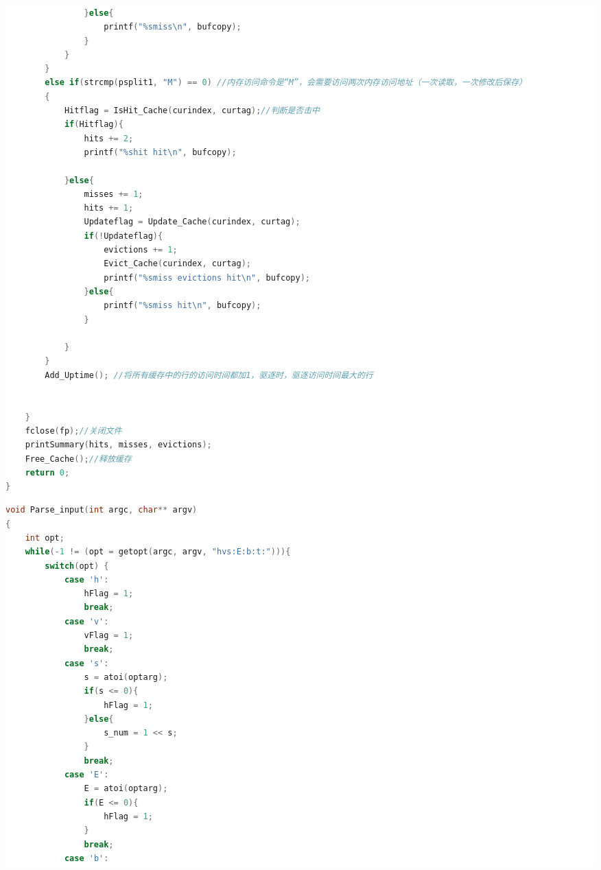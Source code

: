 ```C
				}else{
					printf("%smiss\n", bufcopy);
				}
			}	
		}
		else if(strcmp(psplit1, "M") == 0) //内存访问命令是“M”，会需要访问两次内存访问地址（一次读取，一次修改后保存）
		{
			Hitflag = IsHit_Cache(curindex, curtag);//判断是否击中
			if(Hitflag){
				hits += 2;
				printf("%shit hit\n", bufcopy);
				
			}else{
				misses += 1;
				hits += 1;
				Updateflag = Update_Cache(curindex, curtag);
				if(!Updateflag){
					evictions += 1;	
					Evict_Cache(curindex, curtag);
					printf("%smiss evictions hit\n", bufcopy);	
				}else{
					printf("%smiss hit\n", bufcopy);
				}
				
			}
		}
		Add_Uptime(); //将所有缓存中的行的访问时间都加1，驱逐时，驱逐访问时间最大的行

		
	}	
    fclose(fp);//关闭文件
    printSummary(hits, misses, evictions);
    Free_Cache();//释放缓存
    return 0;
}
```

```c
void Parse_input(int argc, char** argv)
{
	int opt;
	while(-1 != (opt = getopt(argc, argv, "hvs:E:b:t:"))){
		switch(opt) {
			case 'h':
				hFlag = 1;
				break;
			case 'v':
				vFlag = 1;
				break;
			case 's':
				s = atoi(optarg);
				if(s <= 0){
					hFlag = 1;
				}else{
					s_num = 1 << s;
				}
				break;
			case 'E':
				E = atoi(optarg);
				if(E <= 0){
					hFlag = 1;
				}
				break;
			case 'b':
```